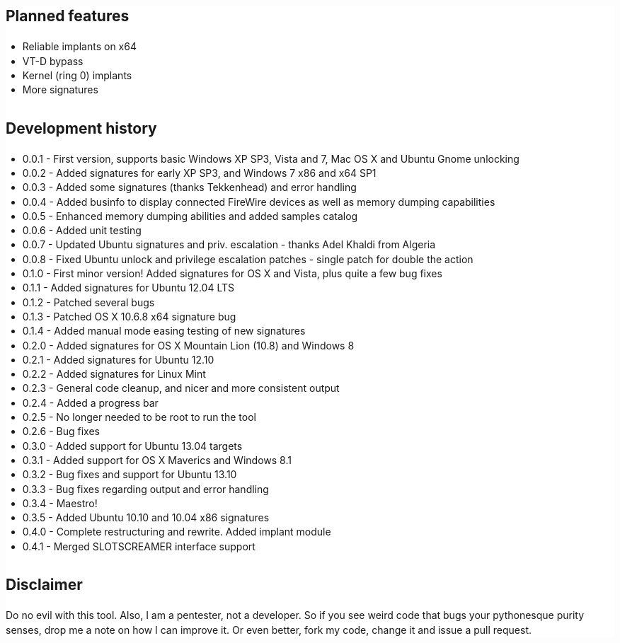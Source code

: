 Planned features
----------------

 * Reliable implants on x64
 * VT-D bypass
 * Kernel (ring 0) implants
 * More signatures
 
 
Development history
-------------------
 
 * 0.0.1 - First version, supports basic Windows XP SP3, Vista and 7, Mac OS X
           and Ubuntu Gnome unlocking  
 * 0.0.2 - Added signatures for early XP SP3, and Windows 7 x86 and x64 SP1  
 * 0.0.3 - Added some signatures (thanks Tekkenhead) and error handling  
 * 0.0.4 - Added businfo to display connected FireWire devices as well as
           memory dumping capabilities  
 * 0.0.5 - Enhanced memory dumping abilities and added samples catalog  
 * 0.0.6 - Added unit testing  
 * 0.0.7 - Updated Ubuntu signatures and priv. escalation - thanks Adel Khaldi
           from Algeria  
 * 0.0.8 - Fixed Ubuntu unlock and privilege escalation patches - single patch
           for double the action
 * 0.1.0 - First minor version! Added signatures for OS X and Vista, plus quite
           a few bug fixes
 * 0.1.1 - Added signatures for Ubuntu 12.04 LTS
 * 0.1.2 - Patched several bugs
 * 0.1.3 - Patched OS X 10.6.8 x64 signature bug
 * 0.1.4 - Added manual mode easing testing of new signatures
 * 0.2.0 - Added signatures for OS X Mountain Lion (10.8) and Windows 8
 * 0.2.1 - Added signatures for Ubuntu 12.10
 * 0.2.2 - Added signatures for Linux Mint
 * 0.2.3 - General code cleanup, and nicer and more consistent output
 * 0.2.4 - Added a progress bar 
 * 0.2.5 - No longer needed to be root to run the tool
 * 0.2.6 - Bug fixes
 * 0.3.0 - Added support for Ubuntu 13.04 targets
 * 0.3.1 - Added support for OS X Maverics and Windows 8.1
 * 0.3.2 - Bug fixes and support for Ubuntu 13.10
 * 0.3.3 - Bug fixes regarding output and error handling
 * 0.3.4 - Maestro!
 * 0.3.5 - Added Ubuntu 10.10 and 10.04 x86 signatures
 * 0.4.0 - Complete restructuring and rewrite. Added implant module
 * 0.4.1 - Merged SLOTSCREAMER interface support
 
 
Disclaimer
----------
Do no evil with this tool. Also, I am a pentester, not a developer. So if you
see weird code that bugs your pythonesque purity senses, drop me a note on how
I can improve it. Or even better, fork my code, change it and issue a pull
request.
